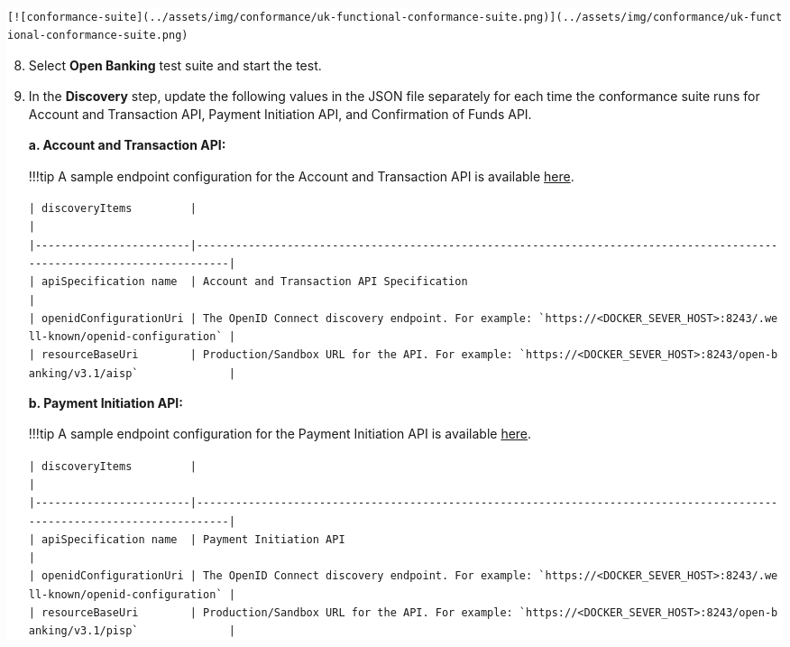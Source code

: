     [![conformance-suite](../assets/img/conformance/uk-functional-conformance-suite.png)](../assets/img/conformance/uk-functional-conformance-suite.png)

8. Select **Open Banking** test suite and start the test.

9. In the **Discovery** step, update the following values in the JSON file separately for each time the conformance suite
   runs for Account and Transaction API, Payment Initiation API, and Confirmation of Funds API.
                                                                                                                 
    **a. Account and Transaction API:**

    !!!tip
        A sample endpoint configuration for the Account and Transaction API is available [here](../assets/attachments/endpoint_configuration_for_accounts_API.json).

       | discoveryItems         |                                                                                                                         |
       |------------------------|-------------------------------------------------------------------------------------------------------------------------|
       | apiSpecification name  | Account and Transaction API Specification                                                                               |
       | openidConfigurationUri | The OpenID Connect discovery endpoint. For example: `https://<DOCKER_SEVER_HOST>:8243/.well-known/openid-configuration` |
       | resourceBaseUri        | Production/Sandbox URL for the API. For example: `https://<DOCKER_SEVER_HOST>:8243/open-banking/v3.1/aisp`              |
    
    **b. Payment Initiation API:**

    !!!tip
        A sample endpoint configuration for the Payment Initiation API is available [here](../assets/attachments/endpoint_configuration_for_payments_API.json).

       | discoveryItems         |                                                                                                                         |
       |------------------------|-------------------------------------------------------------------------------------------------------------------------|
       | apiSpecification name  | Payment Initiation API                                                                                                  |
       | openidConfigurationUri | The OpenID Connect discovery endpoint. For example: `https://<DOCKER_SEVER_HOST>:8243/.well-known/openid-configuration` |
       | resourceBaseUri        | Production/Sandbox URL for the API. For example: `https://<DOCKER_SEVER_HOST>:8243/open-banking/v3.1/pisp`              |
    